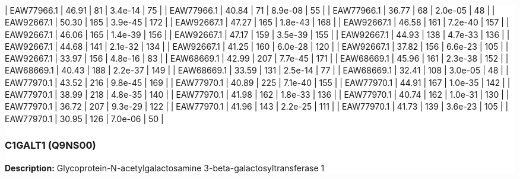 | EAW77966.1 | 46.91 | 81 | 3.4e-14 | 75 |
| EAW77966.1 | 40.84 | 71 | 8.9e-08 | 55 |
| EAW77966.1 | 36.77 | 68 | 2.0e-05 | 48 |
| EAW92667.1 | 50.30 | 165 | 3.9e-45 | 172 |
| EAW92667.1 | 47.27 | 165 | 1.8e-43 | 168 |
| EAW92667.1 | 46.58 | 161 | 7.2e-40 | 157 |
| EAW92667.1 | 46.06 | 165 | 1.4e-39 | 156 |
| EAW92667.1 | 47.17 | 159 | 3.5e-39 | 155 |
| EAW92667.1 | 44.93 | 138 | 4.7e-33 | 136 |
| EAW92667.1 | 44.68 | 141 | 2.1e-32 | 134 |
| EAW92667.1 | 41.25 | 160 | 6.0e-28 | 120 |
| EAW92667.1 | 37.82 | 156 | 6.6e-23 | 105 |
| EAW92667.1 | 33.97 | 156 | 4.8e-16 | 83 |
| EAW68669.1 | 42.99 | 207 | 7.7e-45 | 171 |
| EAW68669.1 | 45.96 | 161 | 2.3e-38 | 152 |
| EAW68669.1 | 40.43 | 188 | 2.2e-37 | 149 |
| EAW68669.1 | 33.59 | 131 | 2.5e-14 | 77 |
| EAW68669.1 | 32.41 | 108 | 3.0e-05 | 48 |
| EAW77970.1 | 43.52 | 216 | 9.8e-45 | 169 |
| EAW77970.1 | 40.89 | 225 | 7.1e-40 | 155 |
| EAW77970.1 | 44.91 | 167 | 1.0e-35 | 142 |
| EAW77970.1 | 38.99 | 218 | 4.8e-35 | 140 |
| EAW77970.1 | 41.98 | 162 | 1.8e-33 | 136 |
| EAW77970.1 | 40.74 | 162 | 1.0e-31 | 130 |
| EAW77970.1 | 36.72 | 207 | 9.3e-29 | 122 |
| EAW77970.1 | 41.96 | 143 | 2.2e-25 | 111 |
| EAW77970.1 | 41.73 | 139 | 3.6e-23 | 105 |
| EAW77970.1 | 30.95 | 126 | 7.0e-06 | 50 |

### C1GALT1 (Q9NS00)

**Description:** Glycoprotein-N-acetylgalactosamine 3-beta-galactosyltransferase 1

